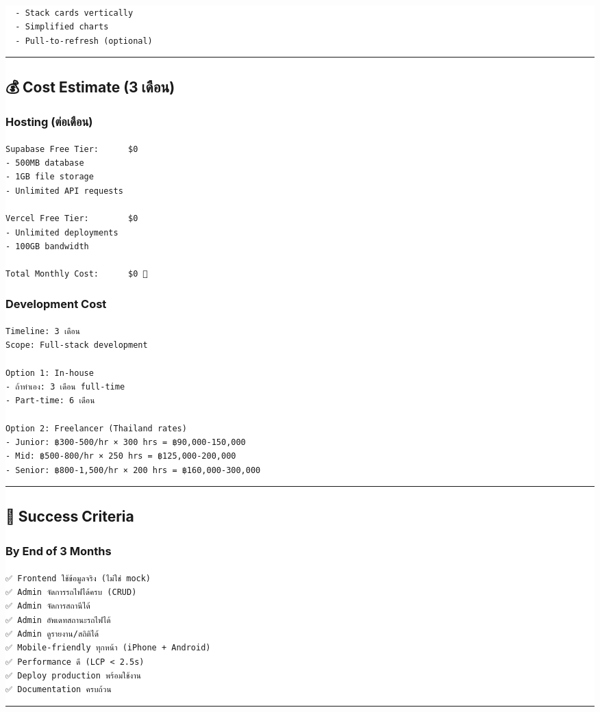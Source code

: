 ```
  - Stack cards vertically
  - Simplified charts
  - Pull-to-refresh (optional)
```

---

## 💰 Cost Estimate (3 เดือน)

### Hosting (ต่อเดือน)
```
Supabase Free Tier:      $0
- 500MB database
- 1GB file storage
- Unlimited API requests

Vercel Free Tier:        $0
- Unlimited deployments
- 100GB bandwidth

Total Monthly Cost:      $0 🎉
```

### Development Cost
```
Timeline: 3 เดือน
Scope: Full-stack development

Option 1: In-house
- ถ้าทำเอง: 3 เดือน full-time
- Part-time: 6 เดือน

Option 2: Freelancer (Thailand rates)
- Junior: ฿300-500/hr × 300 hrs = ฿90,000-150,000
- Mid: ฿500-800/hr × 250 hrs = ฿125,000-200,000
- Senior: ฿800-1,500/hr × 200 hrs = ฿160,000-300,000
```

---

## 🎯 Success Criteria

### By End of 3 Months
```
✅ Frontend ใช้ข้อมูลจริง (ไม่ใช่ mock)
✅ Admin จัดการรถไฟได้ครบ (CRUD)
✅ Admin จัดการสถานีได้
✅ Admin อัพเดทสถานะรถไฟได้
✅ Admin ดูรายงาน/สถิติได้
✅ Mobile-friendly ทุกหน้า (iPhone + Android)
✅ Performance ดี (LCP < 2.5s)
✅ Deploy production พร้อมใช้งาน
✅ Documentation ครบถ้วน
```

---
